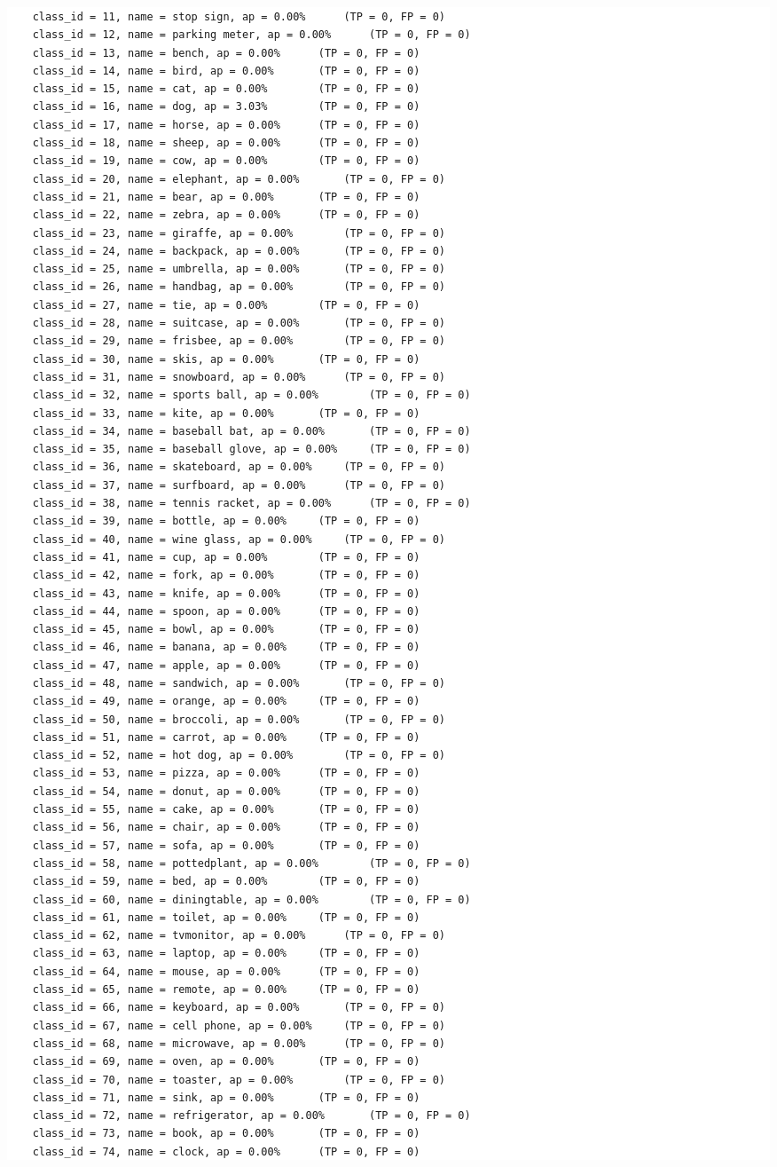         class_id = 11, name = stop sign, ap = 0.00%   	 (TP = 0, FP = 0)
        class_id = 12, name = parking meter, ap = 0.00%   	 (TP = 0, FP = 0)
        class_id = 13, name = bench, ap = 0.00%   	 (TP = 0, FP = 0)
        class_id = 14, name = bird, ap = 0.00%   	 (TP = 0, FP = 0)
        class_id = 15, name = cat, ap = 0.00%   	 (TP = 0, FP = 0)
        class_id = 16, name = dog, ap = 3.03%   	 (TP = 0, FP = 0)
        class_id = 17, name = horse, ap = 0.00%   	 (TP = 0, FP = 0)
        class_id = 18, name = sheep, ap = 0.00%   	 (TP = 0, FP = 0)
        class_id = 19, name = cow, ap = 0.00%   	 (TP = 0, FP = 0)
        class_id = 20, name = elephant, ap = 0.00%   	 (TP = 0, FP = 0)
        class_id = 21, name = bear, ap = 0.00%   	 (TP = 0, FP = 0)
        class_id = 22, name = zebra, ap = 0.00%   	 (TP = 0, FP = 0)
        class_id = 23, name = giraffe, ap = 0.00%   	 (TP = 0, FP = 0)
        class_id = 24, name = backpack, ap = 0.00%   	 (TP = 0, FP = 0)
        class_id = 25, name = umbrella, ap = 0.00%   	 (TP = 0, FP = 0)
        class_id = 26, name = handbag, ap = 0.00%   	 (TP = 0, FP = 0)
        class_id = 27, name = tie, ap = 0.00%   	 (TP = 0, FP = 0)
        class_id = 28, name = suitcase, ap = 0.00%   	 (TP = 0, FP = 0)
        class_id = 29, name = frisbee, ap = 0.00%   	 (TP = 0, FP = 0)
        class_id = 30, name = skis, ap = 0.00%   	 (TP = 0, FP = 0)
        class_id = 31, name = snowboard, ap = 0.00%   	 (TP = 0, FP = 0)
        class_id = 32, name = sports ball, ap = 0.00%   	 (TP = 0, FP = 0)
        class_id = 33, name = kite, ap = 0.00%   	 (TP = 0, FP = 0)
        class_id = 34, name = baseball bat, ap = 0.00%   	 (TP = 0, FP = 0)
        class_id = 35, name = baseball glove, ap = 0.00%   	 (TP = 0, FP = 0)
        class_id = 36, name = skateboard, ap = 0.00%   	 (TP = 0, FP = 0)
        class_id = 37, name = surfboard, ap = 0.00%   	 (TP = 0, FP = 0)
        class_id = 38, name = tennis racket, ap = 0.00%   	 (TP = 0, FP = 0)
        class_id = 39, name = bottle, ap = 0.00%   	 (TP = 0, FP = 0)
        class_id = 40, name = wine glass, ap = 0.00%   	 (TP = 0, FP = 0)
        class_id = 41, name = cup, ap = 0.00%   	 (TP = 0, FP = 0)
        class_id = 42, name = fork, ap = 0.00%   	 (TP = 0, FP = 0)
        class_id = 43, name = knife, ap = 0.00%   	 (TP = 0, FP = 0)
        class_id = 44, name = spoon, ap = 0.00%   	 (TP = 0, FP = 0)
        class_id = 45, name = bowl, ap = 0.00%   	 (TP = 0, FP = 0)
        class_id = 46, name = banana, ap = 0.00%   	 (TP = 0, FP = 0)
        class_id = 47, name = apple, ap = 0.00%   	 (TP = 0, FP = 0)
        class_id = 48, name = sandwich, ap = 0.00%   	 (TP = 0, FP = 0)
        class_id = 49, name = orange, ap = 0.00%   	 (TP = 0, FP = 0)
        class_id = 50, name = broccoli, ap = 0.00%   	 (TP = 0, FP = 0)
        class_id = 51, name = carrot, ap = 0.00%   	 (TP = 0, FP = 0)
        class_id = 52, name = hot dog, ap = 0.00%   	 (TP = 0, FP = 0)
        class_id = 53, name = pizza, ap = 0.00%   	 (TP = 0, FP = 0)
        class_id = 54, name = donut, ap = 0.00%   	 (TP = 0, FP = 0)
        class_id = 55, name = cake, ap = 0.00%   	 (TP = 0, FP = 0)
        class_id = 56, name = chair, ap = 0.00%   	 (TP = 0, FP = 0)
        class_id = 57, name = sofa, ap = 0.00%   	 (TP = 0, FP = 0)
        class_id = 58, name = pottedplant, ap = 0.00%   	 (TP = 0, FP = 0)
        class_id = 59, name = bed, ap = 0.00%   	 (TP = 0, FP = 0)
        class_id = 60, name = diningtable, ap = 0.00%   	 (TP = 0, FP = 0)
        class_id = 61, name = toilet, ap = 0.00%   	 (TP = 0, FP = 0)
        class_id = 62, name = tvmonitor, ap = 0.00%   	 (TP = 0, FP = 0)
        class_id = 63, name = laptop, ap = 0.00%   	 (TP = 0, FP = 0)
        class_id = 64, name = mouse, ap = 0.00%   	 (TP = 0, FP = 0)
        class_id = 65, name = remote, ap = 0.00%   	 (TP = 0, FP = 0)
        class_id = 66, name = keyboard, ap = 0.00%   	 (TP = 0, FP = 0)
        class_id = 67, name = cell phone, ap = 0.00%   	 (TP = 0, FP = 0)
        class_id = 68, name = microwave, ap = 0.00%   	 (TP = 0, FP = 0)
        class_id = 69, name = oven, ap = 0.00%   	 (TP = 0, FP = 0)
        class_id = 70, name = toaster, ap = 0.00%   	 (TP = 0, FP = 0)
        class_id = 71, name = sink, ap = 0.00%   	 (TP = 0, FP = 0)
        class_id = 72, name = refrigerator, ap = 0.00%   	 (TP = 0, FP = 0)
        class_id = 73, name = book, ap = 0.00%   	 (TP = 0, FP = 0)
        class_id = 74, name = clock, ap = 0.00%   	 (TP = 0, FP = 0)